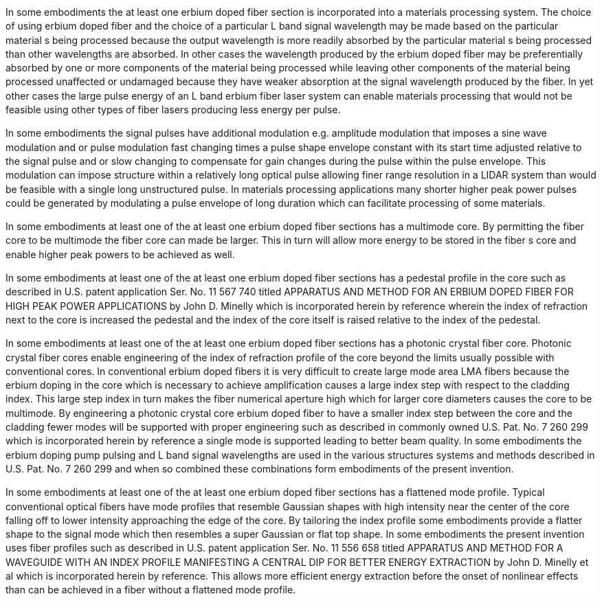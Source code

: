 In some embodiments the at least one erbium doped fiber section is incorporated into a materials processing system. The choice of using erbium doped fiber and the choice of a particular L band signal wavelength may be made based on the particular material s being processed because the output wavelength is more readily absorbed by the particular material s being processed than other wavelengths are absorbed. In other cases the wavelength produced by the erbium doped fiber may be preferentially absorbed by one or more components of the material being processed while leaving other components of the material being processed unaffected or undamaged because they have weaker absorption at the signal wavelength produced by the fiber. In yet other cases the large pulse energy of an L band erbium fiber laser system can enable materials processing that would not be feasible using other types of fiber lasers producing less energy per pulse.

In some embodiments the signal pulses have additional modulation e.g. amplitude modulation that imposes a sine wave modulation and or pulse modulation fast changing times a pulse shape envelope constant with its start time adjusted relative to the signal pulse and or slow changing to compensate for gain changes during the pulse within the pulse envelope. This modulation can impose structure within a relatively long optical pulse allowing finer range resolution in a LIDAR system than would be feasible with a single long unstructured pulse. In materials processing applications many shorter higher peak power pulses could be generated by modulating a pulse envelope of long duration which can facilitate processing of some materials.

In some embodiments at least one of the at least one erbium doped fiber sections has a multimode core. By permitting the fiber core to be multimode the fiber core can made be larger. This in turn will allow more energy to be stored in the fiber s core and enable higher peak powers to be achieved as well.

In some embodiments at least one of the at least one erbium doped fiber sections has a pedestal profile in the core such as described in U.S. patent application Ser. No. 11 567 740 titled APPARATUS AND METHOD FOR AN ERBIUM DOPED FIBER FOR HIGH PEAK POWER APPLICATIONS by John D. Minelly which is incorporated herein by reference wherein the index of refraction next to the core is increased the pedestal and the index of the core itself is raised relative to the index of the pedestal.

In some embodiments at least one of the at least one erbium doped fiber sections has a photonic crystal fiber core. Photonic crystal fiber cores enable engineering of the index of refraction profile of the core beyond the limits usually possible with conventional cores. In conventional erbium doped fibers it is very difficult to create large mode area LMA fibers because the erbium doping in the core which is necessary to achieve amplification causes a large index step with respect to the cladding index. This large step index in turn makes the fiber numerical aperture high which for larger core diameters causes the core to be multimode. By engineering a photonic crystal core erbium doped fiber to have a smaller index step between the core and the cladding fewer modes will be supported with proper engineering such as described in commonly owned U.S. Pat. No. 7 260 299 which is incorporated herein by reference a single mode is supported leading to better beam quality. In some embodiments the erbium doping pump pulsing and L band signal wavelengths are used in the various structures systems and methods described in U.S. Pat. No. 7 260 299 and when so combined these combinations form embodiments of the present invention.

In some embodiments at least one of the at least one erbium doped fiber sections has a flattened mode profile. Typical conventional optical fibers have mode profiles that resemble Gaussian shapes with high intensity near the center of the core falling off to lower intensity approaching the edge of the core. By tailoring the index profile some embodiments provide a flatter shape to the signal mode which then resembles a super Gaussian or flat top shape. In some embodiments the present invention uses fiber profiles such as described in U.S. patent application Ser. No. 11 556 658 titled APPARATUS AND METHOD FOR A WAVEGUIDE WITH AN INDEX PROFILE MANIFESTING A CENTRAL DIP FOR BETTER ENERGY EXTRACTION by John D. Minelly et al which is incorporated herein by reference. This allows more efficient energy extraction before the onset of nonlinear effects than can be achieved in a fiber without a flattened mode profile.

